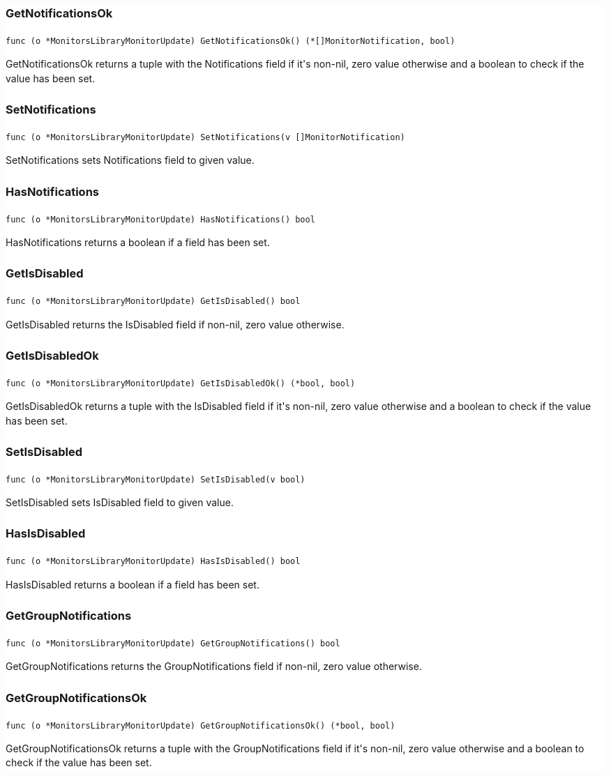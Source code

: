 ### GetNotificationsOk

`func (o *MonitorsLibraryMonitorUpdate) GetNotificationsOk() (*[]MonitorNotification, bool)`

GetNotificationsOk returns a tuple with the Notifications field if it's non-nil, zero value otherwise
and a boolean to check if the value has been set.

### SetNotifications

`func (o *MonitorsLibraryMonitorUpdate) SetNotifications(v []MonitorNotification)`

SetNotifications sets Notifications field to given value.

### HasNotifications

`func (o *MonitorsLibraryMonitorUpdate) HasNotifications() bool`

HasNotifications returns a boolean if a field has been set.

### GetIsDisabled

`func (o *MonitorsLibraryMonitorUpdate) GetIsDisabled() bool`

GetIsDisabled returns the IsDisabled field if non-nil, zero value otherwise.

### GetIsDisabledOk

`func (o *MonitorsLibraryMonitorUpdate) GetIsDisabledOk() (*bool, bool)`

GetIsDisabledOk returns a tuple with the IsDisabled field if it's non-nil, zero value otherwise
and a boolean to check if the value has been set.

### SetIsDisabled

`func (o *MonitorsLibraryMonitorUpdate) SetIsDisabled(v bool)`

SetIsDisabled sets IsDisabled field to given value.

### HasIsDisabled

`func (o *MonitorsLibraryMonitorUpdate) HasIsDisabled() bool`

HasIsDisabled returns a boolean if a field has been set.

### GetGroupNotifications

`func (o *MonitorsLibraryMonitorUpdate) GetGroupNotifications() bool`

GetGroupNotifications returns the GroupNotifications field if non-nil, zero value otherwise.

### GetGroupNotificationsOk

`func (o *MonitorsLibraryMonitorUpdate) GetGroupNotificationsOk() (*bool, bool)`

GetGroupNotificationsOk returns a tuple with the GroupNotifications field if it's non-nil, zero value otherwise
and a boolean to check if the value has been set.
